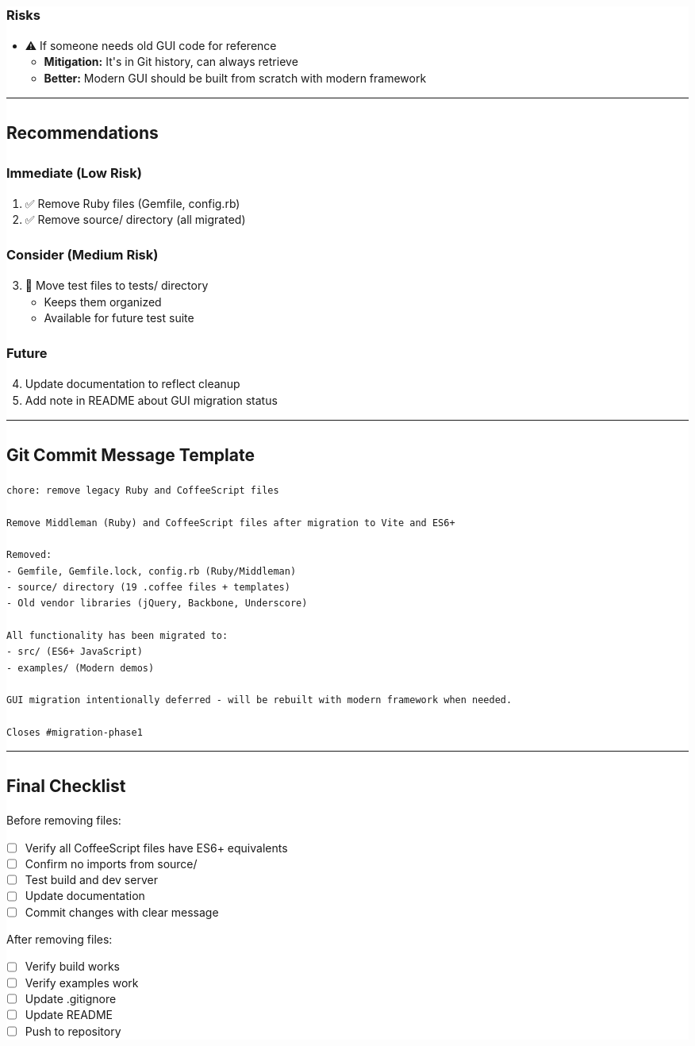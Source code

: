### Risks
- ⚠️ If someone needs old GUI code for reference
  - **Mitigation:** It's in Git history, can always retrieve
  - **Better:** Modern GUI should be built from scratch with modern framework

---

## Recommendations

### Immediate (Low Risk)
1. ✅ Remove Ruby files (Gemfile, config.rb)
2. ✅ Remove source/ directory (all migrated)

### Consider (Medium Risk)
3. 🤔 Move test files to tests/ directory
   - Keeps them organized
   - Available for future test suite

### Future
4. Update documentation to reflect cleanup
5. Add note in README about GUI migration status

---

## Git Commit Message Template

```
chore: remove legacy Ruby and CoffeeScript files

Remove Middleman (Ruby) and CoffeeScript files after migration to Vite and ES6+

Removed:
- Gemfile, Gemfile.lock, config.rb (Ruby/Middleman)
- source/ directory (19 .coffee files + templates)
- Old vendor libraries (jQuery, Backbone, Underscore)

All functionality has been migrated to:
- src/ (ES6+ JavaScript)
- examples/ (Modern demos)

GUI migration intentionally deferred - will be rebuilt with modern framework when needed.

Closes #migration-phase1
```

---

## Final Checklist

Before removing files:
- [ ] Verify all CoffeeScript files have ES6+ equivalents
- [ ] Confirm no imports from source/
- [ ] Test build and dev server
- [ ] Update documentation
- [ ] Commit changes with clear message

After removing files:
- [ ] Verify build works
- [ ] Verify examples work
- [ ] Update .gitignore
- [ ] Update README
- [ ] Push to repository

